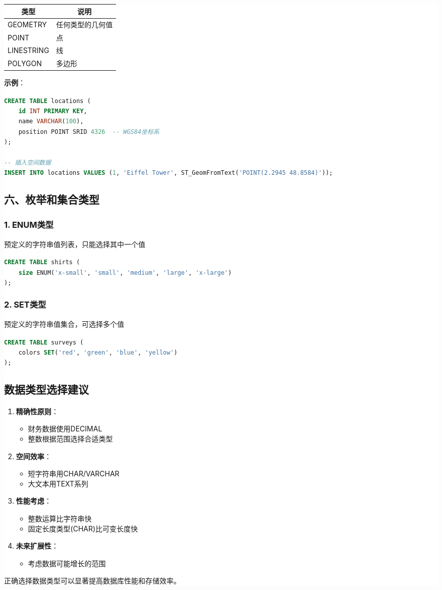 | 类型        | 说明                     |
|------------|-------------------------|
| GEOMETRY   | 任何类型的几何值            |
| POINT      | 点                      |
| LINESTRING | 线                      |
| POLYGON    | 多边形                   |

**示例**：
```sql
CREATE TABLE locations (
    id INT PRIMARY KEY,
    name VARCHAR(100),
    position POINT SRID 4326  -- WGS84坐标系
);

-- 插入空间数据
INSERT INTO locations VALUES (1, 'Eiffel Tower', ST_GeomFromText('POINT(2.2945 48.8584)'));
```

## 六、枚举和集合类型

### 1. ENUM类型
预定义的字符串值列表，只能选择其中一个值

```sql
CREATE TABLE shirts (
    size ENUM('x-small', 'small', 'medium', 'large', 'x-large')
);
```

### 2. SET类型
预定义的字符串值集合，可选择多个值

```sql
CREATE TABLE surveys (
    colors SET('red', 'green', 'blue', 'yellow')
);
```

## 数据类型选择建议

1. **精确性原则**：
   - 财务数据使用DECIMAL
   - 整数根据范围选择合适类型

2. **空间效率**：
   - 短字符串用CHAR/VARCHAR
   - 大文本用TEXT系列

3. **性能考虑**：
   - 整数运算比字符串快
   - 固定长度类型(CHAR)比可变长度快

4. **未来扩展性**：
   - 考虑数据可能增长的范围

正确选择数据类型可以显著提高数据库性能和存储效率。